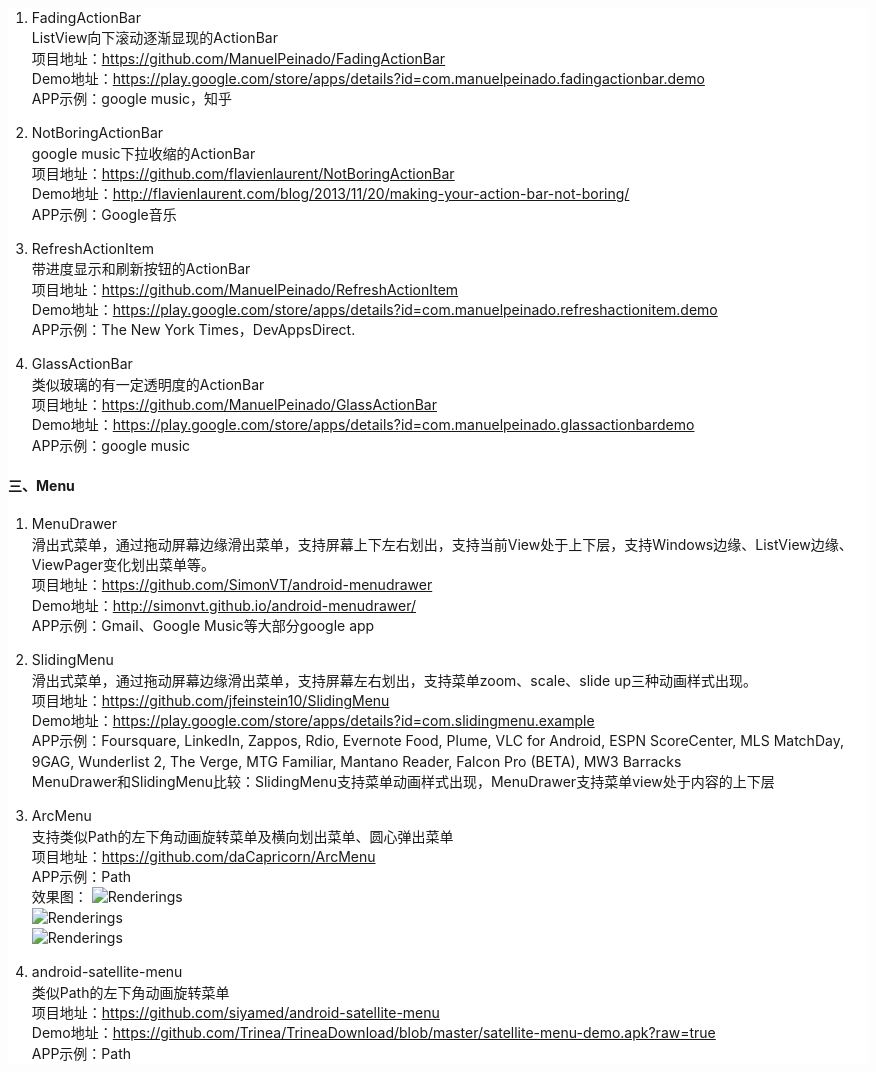 1. FadingActionBar  
ListView向下滚动逐渐显现的ActionBar  
项目地址：https://github.com/ManuelPeinado/FadingActionBar  
Demo地址：https://play.google.com/store/apps/details?id=com.manuelpeinado.fadingactionbar.demo  
APP示例：google music，知乎  
   
1. NotBoringActionBar  
google music下拉收缩的ActionBar  
项目地址：https://github.com/flavienlaurent/NotBoringActionBar  
Demo地址：http://flavienlaurent.com/blog/2013/11/20/making-your-action-bar-not-boring/  
APP示例：Google音乐  
   
1. RefreshActionItem  
带进度显示和刷新按钮的ActionBar  
项目地址：https://github.com/ManuelPeinado/RefreshActionItem  
Demo地址：https://play.google.com/store/apps/details?id=com.manuelpeinado.refreshactionitem.demo  
APP示例：The New York Times，DevAppsDirect.  
   
1. GlassActionBar  
类似玻璃的有一定透明度的ActionBar  
项目地址：https://github.com/ManuelPeinado/GlassActionBar  
Demo地址：https://play.google.com/store/apps/details?id=com.manuelpeinado.glassactionbardemo  
APP示例：google music  

#### 三、Menu   
1. MenuDrawer   
滑出式菜单，通过拖动屏幕边缘滑出菜单，支持屏幕上下左右划出，支持当前View处于上下层，支持Windows边缘、ListView边缘、ViewPager变化划出菜单等。  
项目地址：https://github.com/SimonVT/android-menudrawer  
Demo地址：http://simonvt.github.io/android-menudrawer/  
APP示例：Gmail、Google Music等大部分google app  
   
1. SlidingMenu  
滑出式菜单，通过拖动屏幕边缘滑出菜单，支持屏幕左右划出，支持菜单zoom、scale、slide up三种动画样式出现。  
项目地址：https://github.com/jfeinstein10/SlidingMenu  
Demo地址：https://play.google.com/store/apps/details?id=com.slidingmenu.example  
APP示例：Foursquare, LinkedIn, Zappos, Rdio, Evernote Food, Plume, VLC for Android, ESPN ScoreCenter, MLS MatchDay, 9GAG, Wunderlist 2, The Verge, MTG Familiar, Mantano Reader, Falcon Pro (BETA), MW3 Barracks  
MenuDrawer和SlidingMenu比较：SlidingMenu支持菜单动画样式出现，MenuDrawer支持菜单view处于内容的上下层  
   
1. ArcMenu  
支持类似Path的左下角动画旋转菜单及横向划出菜单、圆心弹出菜单  
项目地址：https://github.com/daCapricorn/ArcMenu  
APP示例：Path  
效果图：
![Renderings](imgs/ArcMenu1.png)  
![Renderings](imgs/ArcMenu2.png)  
![Renderings](imgs/ArcMenu3.png)  
   
1. android-satellite-menu  
类似Path的左下角动画旋转菜单  
项目地址：https://github.com/siyamed/android-satellite-menu  
Demo地址：https://github.com/Trinea/TrineaDownload/blob/master/satellite-menu-demo.apk?raw=true  
APP示例：Path  
   